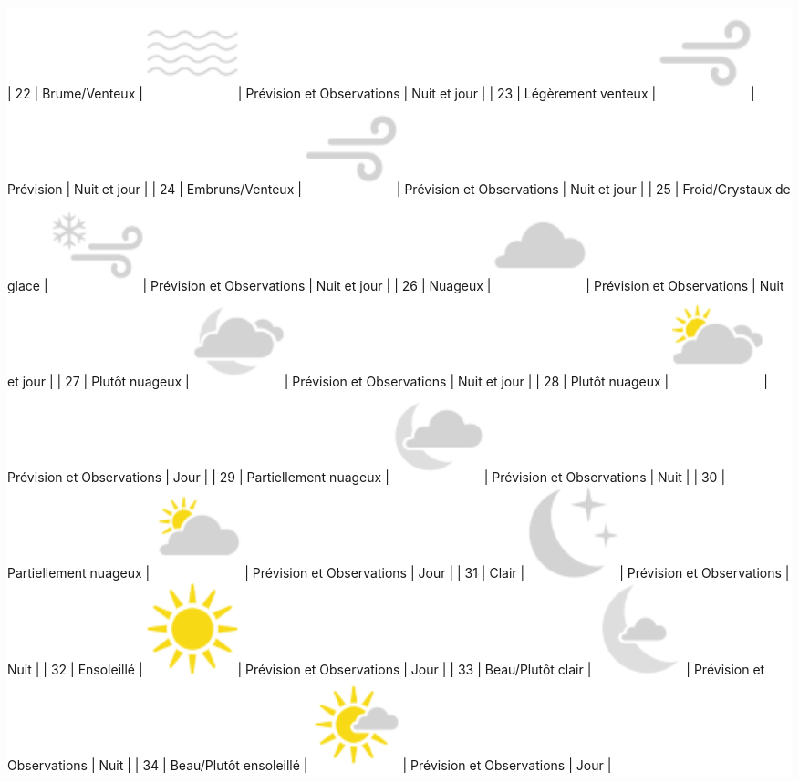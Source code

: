 | 22 | Brume/Venteux            | <img src="images/22.png " width="100" height="100" alt="Image d'icône."/>| Prévision et Observations | Nuit et jour |
| 23 | Légèrement venteux                   | <img src="images/23.png " width="100" height="100" alt="Image d'icône."/>| Prévision                | Nuit et jour |
| 24 | Embruns/Venteux    | <img src="images/24.png " width="100" height="100" alt="Image d'icône."/>| Prévision et Observations | Nuit et jour |
| 25 | Froid/Crystaux de glace    | <img src="images/25.png " width="100" height="100" alt="Image d'icône."/>| Prévision et Observations | Nuit et jour |
| 26 | Nuageux                   | <img src="images/26.png " width="100" height="100" alt="Image d'icône."/>| Prévision et Observations | Nuit et jour |
| 27 | Plutôt nuageux            | <img src="images/27.png " width="100" height="100" alt="Image d'icône."/>| Prévision et Observations | Nuit et jour |
| 28 | Plutôt nuageux            | <img src="images/28.png " width="100" height="100" alt="Image d'icône."/>| Prévision et Observations | Jour          |
| 29 | Partiellement nuageux            | <img src="images/29.png " width="100" height="100" alt="Image d'icône."/>| Prévision et Observations | Nuit       |
| 30 | Partiellement nuageux            | <img src="images/30.png " width="100" height="100" alt="Image d'icône."/>| Prévision et Observations | Jour          |
| 31 | Clair                    | <img src="images/31.png " width="100" height="100" alt="Image d'icône."/>| Prévision et Observations | Nuit       |
| 32 | Ensoleillé                     | <img src="images/32.png " width="100" height="100" alt="Image d'icône."/>| Prévision et Observations | Jour          |
| 33 | Beau/Plutôt clair      | <img src="images/33.png " width="100" height="100" alt="Image d'icône."/>| Prévision et Observations | Nuit       |
| 34 | Beau/Plutôt ensoleillé      | <img src="images/34.png " width="100" height="100" alt="Image d'icône."/>| Prévision et Observations | Jour          |